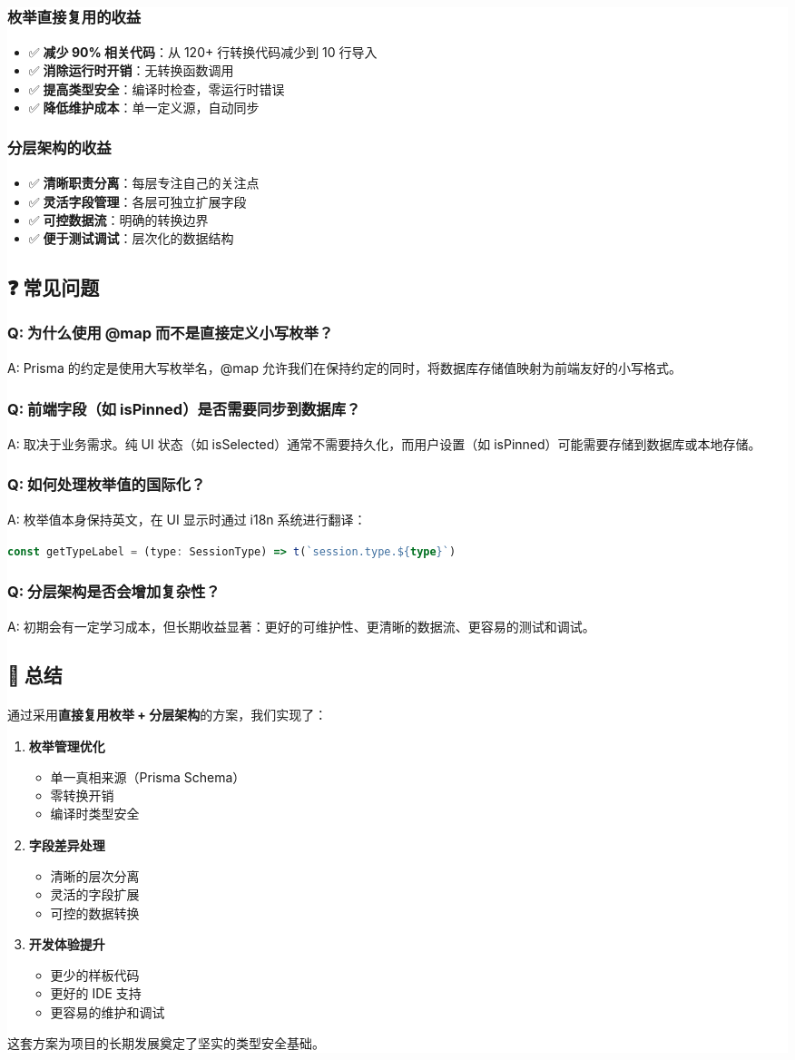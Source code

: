 ### 枚举直接复用的收益
- ✅ **减少 90% 相关代码**：从 120+ 行转换代码减少到 10 行导入
- ✅ **消除运行时开销**：无转换函数调用
- ✅ **提高类型安全**：编译时检查，零运行时错误
- ✅ **降低维护成本**：单一定义源，自动同步

### 分层架构的收益
- ✅ **清晰职责分离**：每层专注自己的关注点
- ✅ **灵活字段管理**：各层可独立扩展字段
- ✅ **可控数据流**：明确的转换边界
- ✅ **便于测试调试**：层次化的数据结构

## ❓ 常见问题

### Q: 为什么使用 @map 而不是直接定义小写枚举？
A: Prisma 的约定是使用大写枚举名，@map 允许我们在保持约定的同时，将数据库存储值映射为前端友好的小写格式。

### Q: 前端字段（如 isPinned）是否需要同步到数据库？
A: 取决于业务需求。纯 UI 状态（如 isSelected）通常不需要持久化，而用户设置（如 isPinned）可能需要存储到数据库或本地存储。

### Q: 如何处理枚举值的国际化？
A: 枚举值本身保持英文，在 UI 显示时通过 i18n 系统进行翻译：
```typescript
const getTypeLabel = (type: SessionType) => t(`session.type.${type}`)
```

### Q: 分层架构是否会增加复杂性？
A: 初期会有一定学习成本，但长期收益显著：更好的可维护性、更清晰的数据流、更容易的测试和调试。

## 🎯 总结

通过采用**直接复用枚举 + 分层架构**的方案，我们实现了：

1. **枚举管理优化**
   - 单一真相来源（Prisma Schema）
   - 零转换开销
   - 编译时类型安全

2. **字段差异处理**
   - 清晰的层次分离
   - 灵活的字段扩展
   - 可控的数据转换

3. **开发体验提升**
   - 更少的样板代码
   - 更好的 IDE 支持
   - 更容易的维护和调试

这套方案为项目的长期发展奠定了坚实的类型安全基础。 